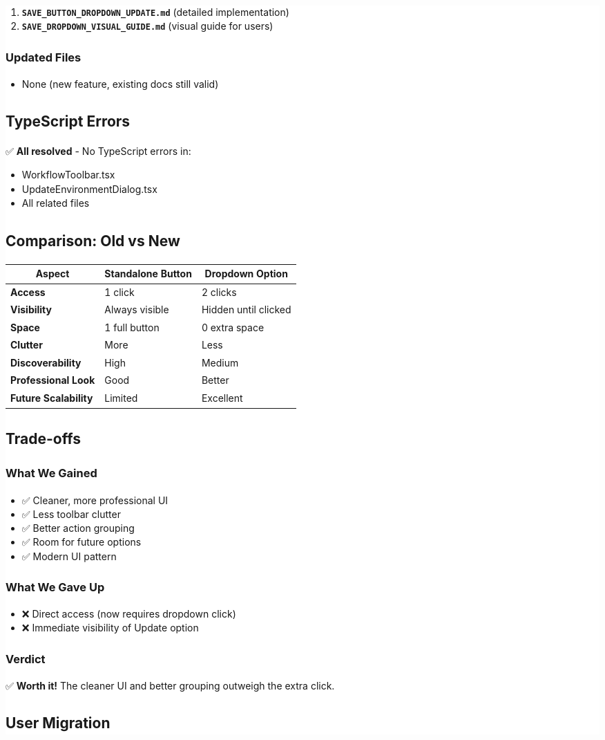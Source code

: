 1. **`SAVE_BUTTON_DROPDOWN_UPDATE.md`** (detailed implementation)
2. **`SAVE_DROPDOWN_VISUAL_GUIDE.md`** (visual guide for users)

### Updated Files

- None (new feature, existing docs still valid)

## TypeScript Errors

✅ **All resolved** - No TypeScript errors in:

- WorkflowToolbar.tsx
- UpdateEnvironmentDialog.tsx
- All related files

## Comparison: Old vs New

| Aspect                 | Standalone Button | Dropdown Option      |
| ---------------------- | ----------------- | -------------------- |
| **Access**             | 1 click           | 2 clicks             |
| **Visibility**         | Always visible    | Hidden until clicked |
| **Space**              | 1 full button     | 0 extra space        |
| **Clutter**            | More              | Less                 |
| **Discoverability**    | High              | Medium               |
| **Professional Look**  | Good              | Better               |
| **Future Scalability** | Limited           | Excellent            |

## Trade-offs

### What We Gained

- ✅ Cleaner, more professional UI
- ✅ Less toolbar clutter
- ✅ Better action grouping
- ✅ Room for future options
- ✅ Modern UI pattern

### What We Gave Up

- ❌ Direct access (now requires dropdown click)
- ❌ Immediate visibility of Update option

### Verdict

✅ **Worth it!** The cleaner UI and better grouping outweigh the extra click.

## User Migration
